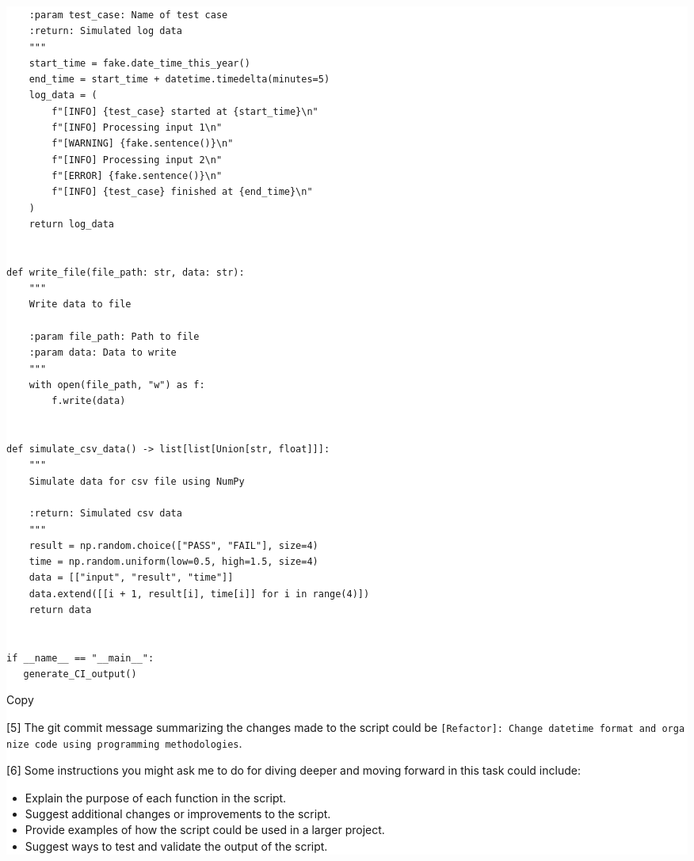         :param test_case: Name of test case
        :return: Simulated log data
        """
        start_time = fake.date_time_this_year()
        end_time = start_time + datetime.timedelta(minutes=5)
        log_data = (
            f"[INFO] {test_case} started at {start_time}\n"
            f"[INFO] Processing input 1\n"
            f"[WARNING] {fake.sentence()}\n"
            f"[INFO] Processing input 2\n"
            f"[ERROR] {fake.sentence()}\n"
            f"[INFO] {test_case} finished at {end_time}\n"
        )
        return log_data
    
    
    def write_file(file_path: str, data: str):
        """
        Write data to file
    
        :param file_path: Path to file
        :param data: Data to write
        """
        with open(file_path, "w") as f:
            f.write(data)
    
    
    def simulate_csv_data() -> list[list[Union[str, float]]]:
        """
        Simulate data for csv file using NumPy
    
        :return: Simulated csv data
        """
        result = np.random.choice(["PASS", "FAIL"], size=4)
        time = np.random.uniform(low=0.5, high=1.5, size=4)
        data = [["input", "result", "time"]]
        data.extend([[i + 1, result[i], time[i]] for i in range(4)])
        return data
    
    
    if __name__ == "__main__":
       generate_CI_output()
    

Copy

\[5\] The git commit message summarizing the changes made to the script could be `[Refactor]: Change datetime format and organize code using programming methodologies`.

\[6\] Some instructions you might ask me to do for diving deeper and moving forward in this task could include:

-   Explain the purpose of each function in the script.
-   Suggest additional changes or improvements to the script.
-   Provide examples of how the script could be used in a larger project.
-   Suggest ways to test and validate the output of the script.
